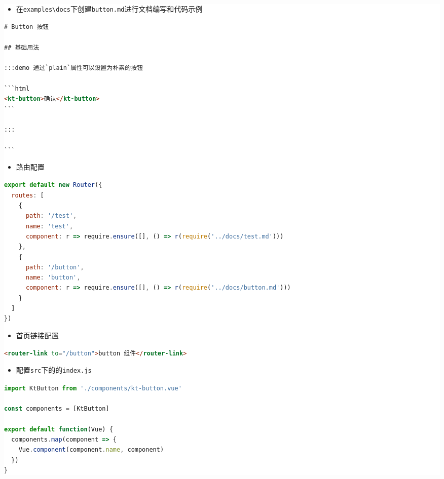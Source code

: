 - 在`examples\docs`下创建`button.md`进行文档编写和代码示例

````html
# Button 按钮

## 基础用法

:::demo 通过`plain`属性可以设置为朴素的按钮

```html
<kt-button>确认</kt-button>
```

:::

```
````

- 路由配置

```javascript
export default new Router({
  routes: [
    {
      path: '/test',
      name: 'test',
      component: r => require.ensure([], () => r(require('../docs/test.md')))
    },
    {
      path: '/button',
      name: 'button',
      component: r => require.ensure([], () => r(require('../docs/button.md')))
    }
  ]
})
```

- 首页链接配置

```html
<router-link to="/button">button 组件</router-link>
```

- 配置`src`下的的`index.js`

```javascript
import KtButton from './components/kt-button.vue'

const components = [KtButton]

export default function(Vue) {
  components.map(component => {
    Vue.component(component.name, component)
  })
}
```
